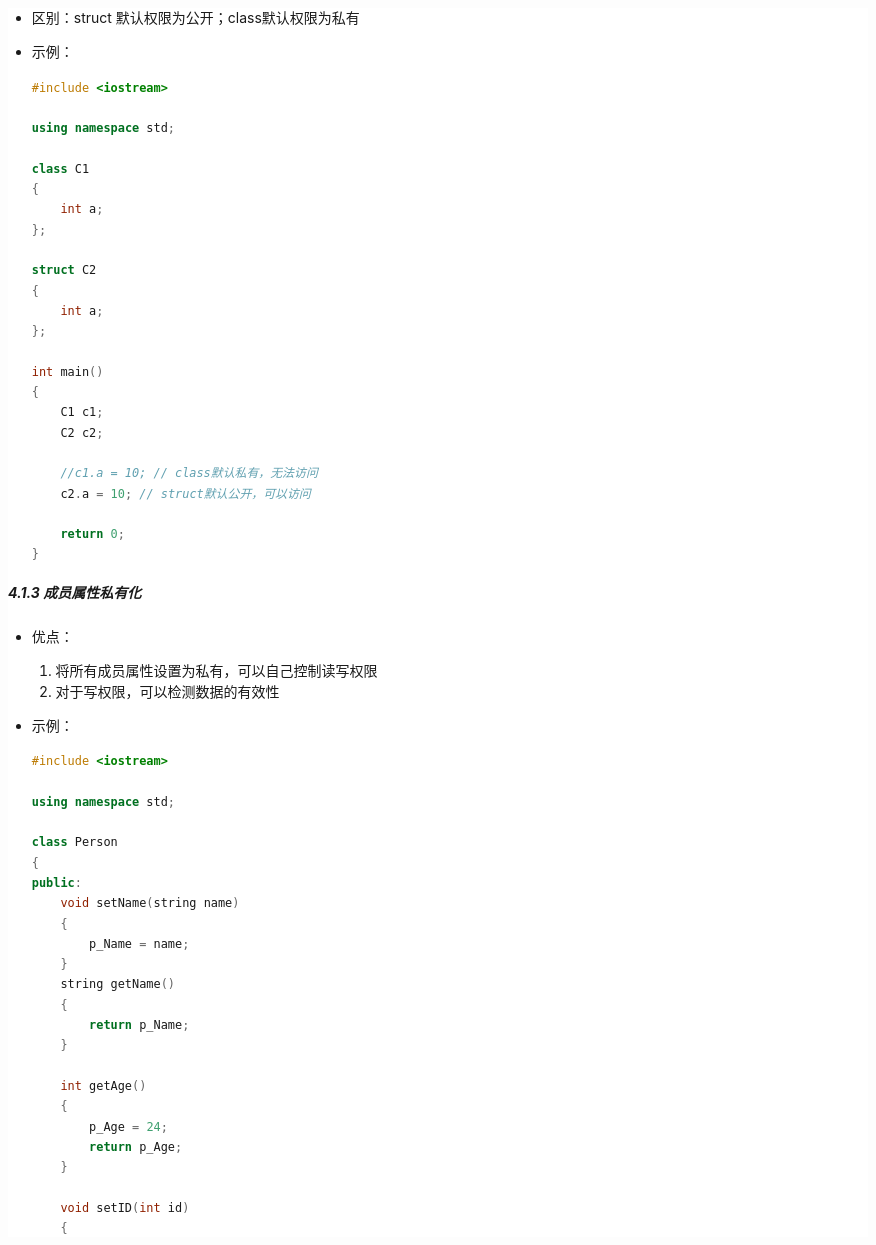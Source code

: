 - 区别：struct 默认权限为公开；class默认权限为私有

- 示例：

  ```c++
  #include <iostream>
  
  using namespace std;
  
  class C1
  {
      int a;
  };
  
  struct C2
  {
      int a;
  };
  
  int main()
  {
      C1 c1;
      C2 c2;
      
      //c1.a = 10; // class默认私有，无法访问
      c2.a = 10; // struct默认公开，可以访问
      
      return 0;
  }
  ```





##### 4.1.3 成员属性私有化

- 优点：

  1. 将所有成员属性设置为私有，可以自己控制读写权限
  2. 对于写权限，可以检测数据的有效性

- 示例：

  ```c++
  #include <iostream>
  
  using namespace std;
  
  class Person
  {
  public:
      void setName(string name)
      {
          p_Name = name;
      }
      string getName()
      {
          return p_Name;
      }
  
      int getAge()
      {
          p_Age = 24;
          return p_Age;
      }
  
      void setID(int id)
      {
  ```